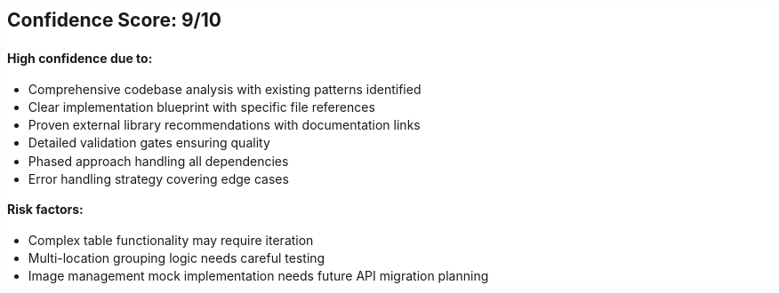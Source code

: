 ## Confidence Score: 9/10

**High confidence due to:**
- Comprehensive codebase analysis with existing patterns identified
- Clear implementation blueprint with specific file references
- Proven external library recommendations with documentation links
- Detailed validation gates ensuring quality
- Phased approach handling all dependencies
- Error handling strategy covering edge cases

**Risk factors:**
- Complex table functionality may require iteration
- Multi-location grouping logic needs careful testing
- Image management mock implementation needs future API migration planning